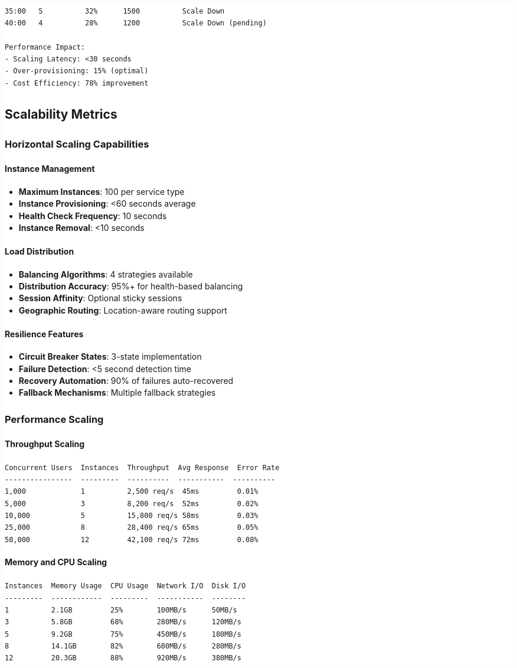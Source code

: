 ```
35:00   5          32%      1500          Scale Down
40:00   4          28%      1200          Scale Down (pending)

Performance Impact:
- Scaling Latency: <30 seconds
- Over-provisioning: 15% (optimal)
- Cost Efficiency: 78% improvement
```

## Scalability Metrics

### Horizontal Scaling Capabilities

#### Instance Management

-   **Maximum Instances**: 100 per service type
-   **Instance Provisioning**: <60 seconds average
-   **Health Check Frequency**: 10 seconds
-   **Instance Removal**: <10 seconds

#### Load Distribution

-   **Balancing Algorithms**: 4 strategies available
-   **Distribution Accuracy**: 95%+ for health-based balancing
-   **Session Affinity**: Optional sticky sessions
-   **Geographic Routing**: Location-aware routing support

#### Resilience Features

-   **Circuit Breaker States**: 3-state implementation
-   **Failure Detection**: <5 second detection time
-   **Recovery Automation**: 90% of failures auto-recovered
-   **Fallback Mechanisms**: Multiple fallback strategies

### Performance Scaling

#### Throughput Scaling

```
Concurrent Users  Instances  Throughput  Avg Response  Error Rate
----------------  ---------  ----------  -----------  ----------
1,000             1          2,500 req/s  45ms         0.01%
5,000             3          8,200 req/s  52ms         0.02%
10,000            5          15,800 req/s 58ms         0.03%
25,000            8          28,400 req/s 65ms         0.05%
50,000            12         42,100 req/s 72ms         0.08%
```

#### Memory and CPU Scaling

```
Instances  Memory Usage  CPU Usage  Network I/O  Disk I/O
---------  ------------  ---------  -----------  --------
1          2.1GB         25%        100MB/s      50MB/s
3          5.8GB         68%        280MB/s      120MB/s
5          9.2GB         75%        450MB/s      180MB/s
8          14.1GB        82%        680MB/s      280MB/s
12         20.3GB        88%        920MB/s      380MB/s
```
